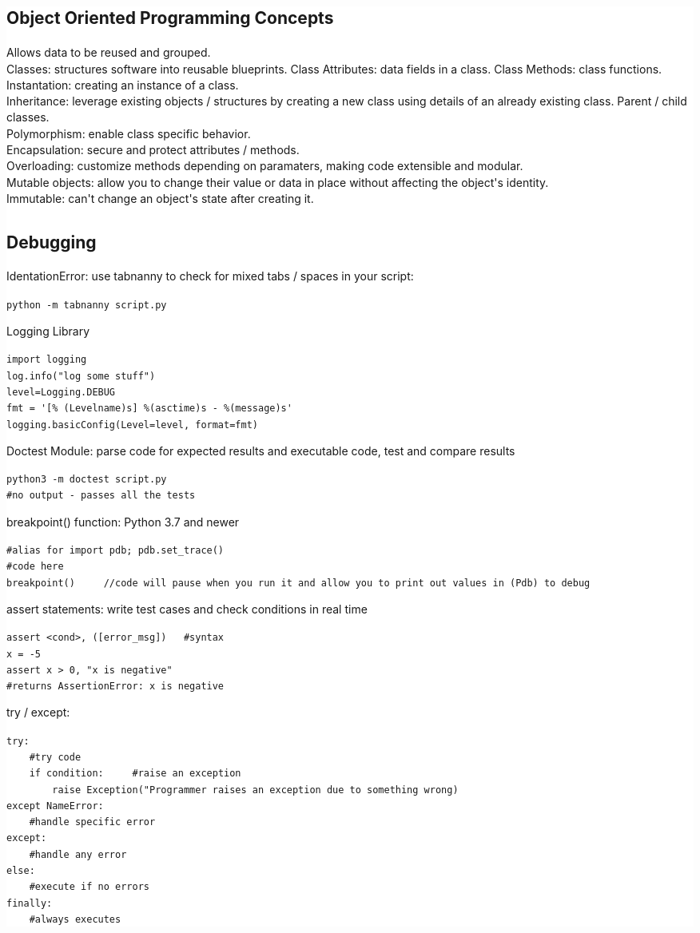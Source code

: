 ## Object Oriented Programming Concepts  
Allows data to be reused and grouped.    
Classes: structures software into reusable blueprints. Class 
Attributes: data fields in a class. 
Class Methods: class functions.     
Instantation: creating an instance of a class.     
Inheritance: leverage existing objects / structures by creating a new class using details of an already existing class. Parent / child classes.     
Polymorphism: enable class specific behavior.    
Encapsulation: secure and protect attributes / methods.     
Overloading: customize methods depending on paramaters, making code extensible and modular.     
Mutable objects: allow you to change their value or data in place without affecting the object's identity.    
Immutable: can't change an object's state after creating it.    

## Debugging    
IdentationError: use tabnanny to check for mixed tabs / spaces in your script:     

    python -m tabnanny script.py  
Logging Library      

	import logging     
	log.info("log some stuff")    
  	level=Logging.DEBUG    
  	fmt = '[% (Levelname)s] %(asctime)s - %(message)s'     
    logging.basicConfig(Level=level, format=fmt)      
Doctest Module: parse code for expected results and executable code, test and compare results           

    python3 -m doctest script.py    
    #no output - passes all the tests   
breakpoint() function: Python 3.7 and newer            

    #alias for import pdb; pdb.set_trace()    
    #code here   
    breakpoint()     //code will pause when you run it and allow you to print out values in (Pdb) to debug    
assert statements: write test cases and check conditions in real time   

    assert <cond>, ([error_msg])   #syntax   
    x = -5 
    assert x > 0, "x is negative"    
    #returns AssertionError: x is negative    
try / except:   

    try: 
        #try code   
        if condition:     #raise an exception  
            raise Exception("Programmer raises an exception due to something wrong)
    except NameError:    
        #handle specific error   
    except: 
        #handle any error   
    else:
        #execute if no errors  
    finally: 
        #always executes  